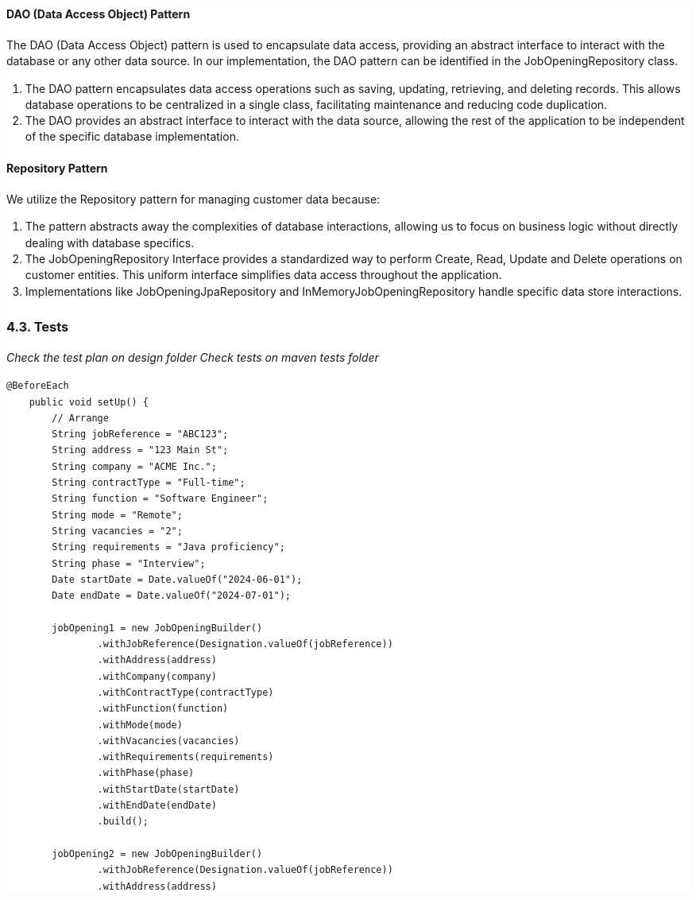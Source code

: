 
#### DAO (Data Access Object) Pattern

The DAO (Data Access Object) pattern is used to encapsulate data access, providing an abstract interface to interact with
the database or any other data source. In our implementation, the DAO pattern can be identified in the JobOpeningRepository class.

1. The DAO pattern encapsulates data access operations such as saving, updating, retrieving, and deleting records. This
   allows database operations to be centralized in a single class, facilitating maintenance and reducing code duplication.
2. The DAO provides an abstract interface to interact with the data source, allowing the rest of the application to be
   independent of the specific database implementation.

#### Repository Pattern

We utilize the Repository pattern for managing customer data because:

1. The pattern abstracts away the complexities of database interactions, allowing us to focus on business logic without
   directly dealing with database specifics.
2. The JobOpeningRepository Interface provides a standardized way to perform Create, Read, Update and Delete operations on
   customer entities. This uniform interface simplifies data access throughout the application.
3. Implementations like JobOpeningJpaRepository and InMemoryJobOpeningRepository handle specific data store interactions.


### 4.3. Tests
*Check the test plan on design folder*
*Check tests on maven tests folder*
```
@BeforeEach
    public void setUp() {
        // Arrange
        String jobReference = "ABC123";
        String address = "123 Main St";
        String company = "ACME Inc.";
        String contractType = "Full-time";
        String function = "Software Engineer";
        String mode = "Remote";
        String vacancies = "2";
        String requirements = "Java proficiency";
        String phase = "Interview";
        Date startDate = Date.valueOf("2024-06-01");
        Date endDate = Date.valueOf("2024-07-01");

        jobOpening1 = new JobOpeningBuilder()
                .withJobReference(Designation.valueOf(jobReference))
                .withAddress(address)
                .withCompany(company)
                .withContractType(contractType)
                .withFunction(function)
                .withMode(mode)
                .withVacancies(vacancies)
                .withRequirements(requirements)
                .withPhase(phase)
                .withStartDate(startDate)
                .withEndDate(endDate)
                .build();

        jobOpening2 = new JobOpeningBuilder()
                .withJobReference(Designation.valueOf(jobReference))
                .withAddress(address)
```